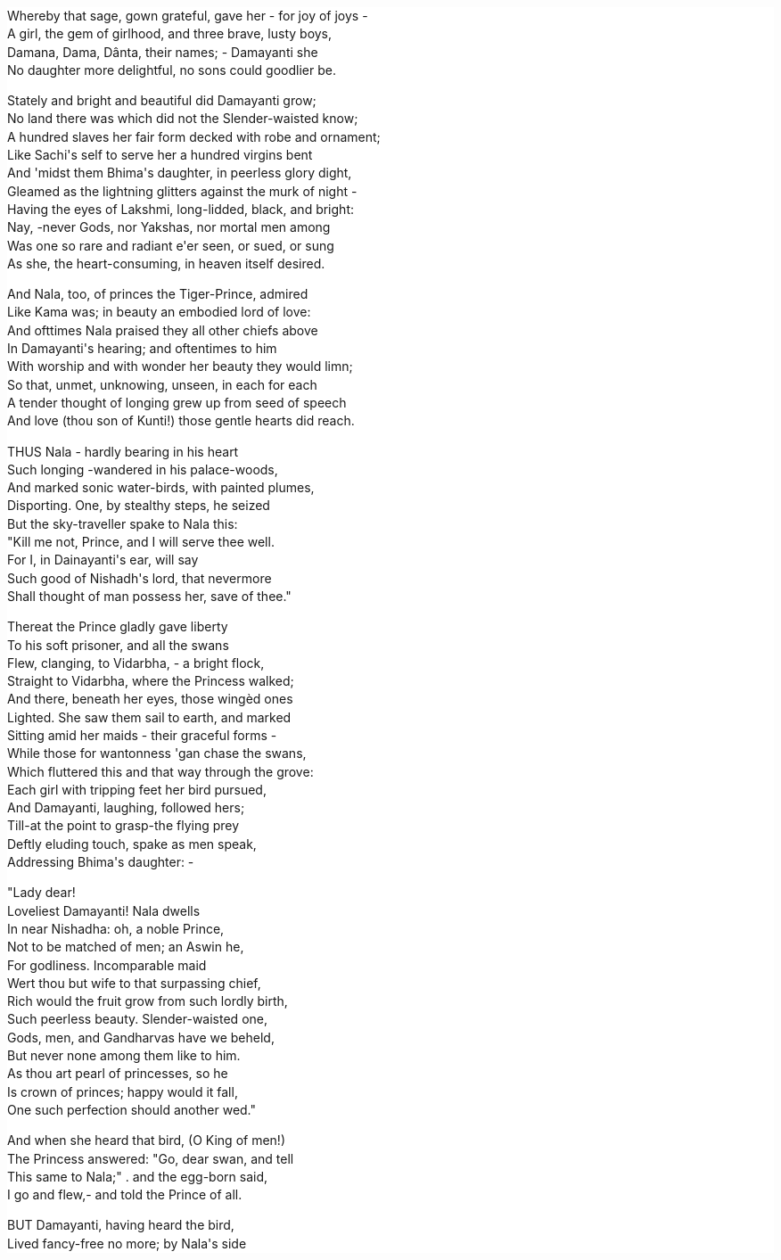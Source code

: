  Whereby that sage, gown grateful, gave her - for joy of joys -<br>
 A girl, the gem of girlhood, and three brave, lusty boys,<br>
 Damana, Dama, Dânta, their names; - Damayanti she<br>
 No daughter more delightful, no sons could goodlier be.
 <p>Stately and bright and beautiful did Damayanti grow;<br>
 No land there was which did not the Slender-waisted know;<br>
 A hundred slaves her fair form decked with robe and ornament;<br>
 Like Sachi's self to serve her a hundred virgins bent<br>
 And 'midst them Bhima's daughter, in peerless glory dight,<br>
 Gleamed as the lightning glitters against the murk of night -<br>
 Having the eyes of Lakshmi, long-lidded, black, and bright:<br>
 Nay, -never Gods, nor Yakshas, nor mortal men among<br>
 Was one so rare and radiant e'er seen, or sued, or sung<br>
 As she, the heart-consuming, in heaven itself desired.</p>
 <p>And Nala, too, of princes the Tiger-Prince, admired<br>
 Like Kama was; in beauty an embodied lord of love:<br>
 And ofttimes Nala praised they all other chiefs above<br>
 In Damayanti's hearing; and oftentimes to him<br>
 With worship and with wonder her beauty they would limn;<br>
 So that, unmet, unknowing, unseen, in each for each<br>
 A tender thought of longing grew up from seed of speech<br>
 And love (thou son of Kunti!) those gentle hearts did reach.</p>
 <p>THUS Nala - hardly bearing in his heart<br>
 Such longing -wandered in his palace-woods,<br>
 And marked sonic water-birds, with painted plumes,<br>
 Disporting. One, by stealthy steps, he seized<br>
 But the sky-traveller spake to Nala this:<br>
 "Kill me not, Prince, and I will serve thee well.<br>
 For I, in Dainayanti's ear, will say<br>
 Such good of Nishadh's lord, that nevermore<br>
 Shall thought of man possess her, save of thee."</p>
 <p>Thereat the Prince gladly gave liberty<br>
 To his soft prisoner, and all the swans<br>
 Flew, clanging, to Vidarbha, - a bright flock,<br>
 Straight to Vidarbha, where the Princess walked;<br>
 And there, beneath her eyes, those wingèd ones<br>
 Lighted. She saw them sail to earth, and marked<br>
 Sitting amid her maids - their graceful forms -<br>
 While those for wantonness 'gan chase the swans,<br>
 Which fluttered this and that way through the grove:<br>
 Each girl with tripping feet her bird pursued,<br>
 And Damayanti, laughing, followed hers;<br>
 Till-at the point to grasp-the flying prey<br>
 Deftly eluding touch, spake as men speak,<br>
 Addressing Bhima's daughter: -</p>
 <p>"Lady dear!<br>
 Loveliest Damayanti! Nala dwells<br>
 In near Nishadha: oh, a noble Prince,<br>
 Not to be matched of men; an Aswin he,<br>
 For godliness. Incomparable maid<br>
 Wert thou but wife to that surpassing chief,<br>
 Rich would the fruit grow from such lordly birth,<br>
 Such peerless beauty. Slender-waisted one,<br>
 Gods, men, and Gandharvas have we beheld,<br>
 But never none among them like to him.<br>
 As thou art pearl of princesses, so he<br>
 Is crown of princes; happy would it fall,<br>
 One such perfection should another wed."</p>
 <p>And when she heard that bird, (O King of men!)<br>
 The Princess answered: "Go, dear swan, and tell<br>
 This same to Nala;" . and the egg-born said,<br>
 I go and flew,- and told the Prince of all.</p>
 <p>BUT Damayanti, having heard the bird,<br>
 Lived fancy-free no more; by Nala's side<br>